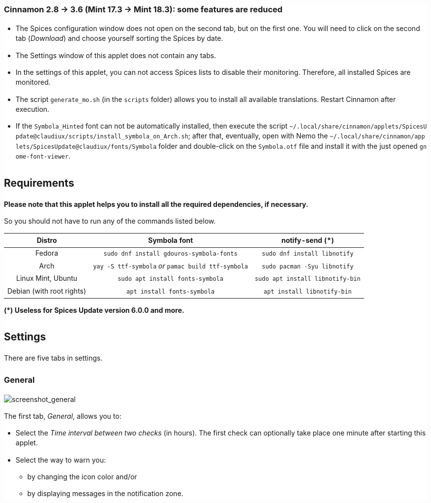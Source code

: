 ### Cinnamon 2.8 -> 3.6 (Mint 17.3 -> Mint 18.3): some features are reduced

  * The Spices configuration window does not open on the second tab, but on the first one. You will need to click on the second tab (_Download_) and choose yourself sorting the Spices by date.

  * The Settings window of this applet does not contain any tabs.

  * In the settings of this applet, you can not access Spices lists to disable their monitoring. Therefore, all installed Spices are monitored.

  * The script `generate_mo.sh` (in the `scripts` folder) allows you to install all available translations. Restart Cinnamon after execution.

  * If the `Symbola_Hinted` font can not be automatically installed, then execute the script `~/.local/share/cinnamon/applets/SpicesUpdate@claudiux/scripts/install_symbola_on_Arch.sh`; after that, eventually, open with Nemo the `~/.local/share/cinnamon/applets/SpicesUpdate@claudiux/fonts/Symbola` folder and double-click on the `Symbola.otf` file and install it with the just opened `gnome-font-viewer`.

## Requirements

**Please note that this applet helps you to install all the required dependencies, if necessary.**

So you should not have to run any of the commands listed below.

| Distro | Symbola font | notify-send (*) |
|:---:|:---:|:---:|
|Fedora|`sudo dnf install gdouros-symbola-fonts`|`sudo dnf install libnotify`|
| Arch |`yay -S ttf-symbola` _or_ `pamac build ttf-symbola`| `sudo pacman -Syu libnotify`|
|Linux Mint, Ubuntu|`sudo apt install fonts-symbola`|`sudo apt install libnotify-bin`|
|Debian (with root rights)|`apt install fonts-symbola`|`apt install libnotify-bin`|

**(*) Useless for Spices Update version 6.0.0 and more.**

## Settings

There are five tabs in settings.

### General

![screenshot_general](https://github.com/claudiux/docs/raw/master/SpicesUpdate/images/screenshot-general.png)

The first tab, _General_, allows you to:

  * Select the _Time interval between two checks_ (in hours). The first check can optionally take place one minute after starting this applet.

  * Select the way to warn you:
    * by changing the icon color and/or

    * by displaying messages in the notification zone.
